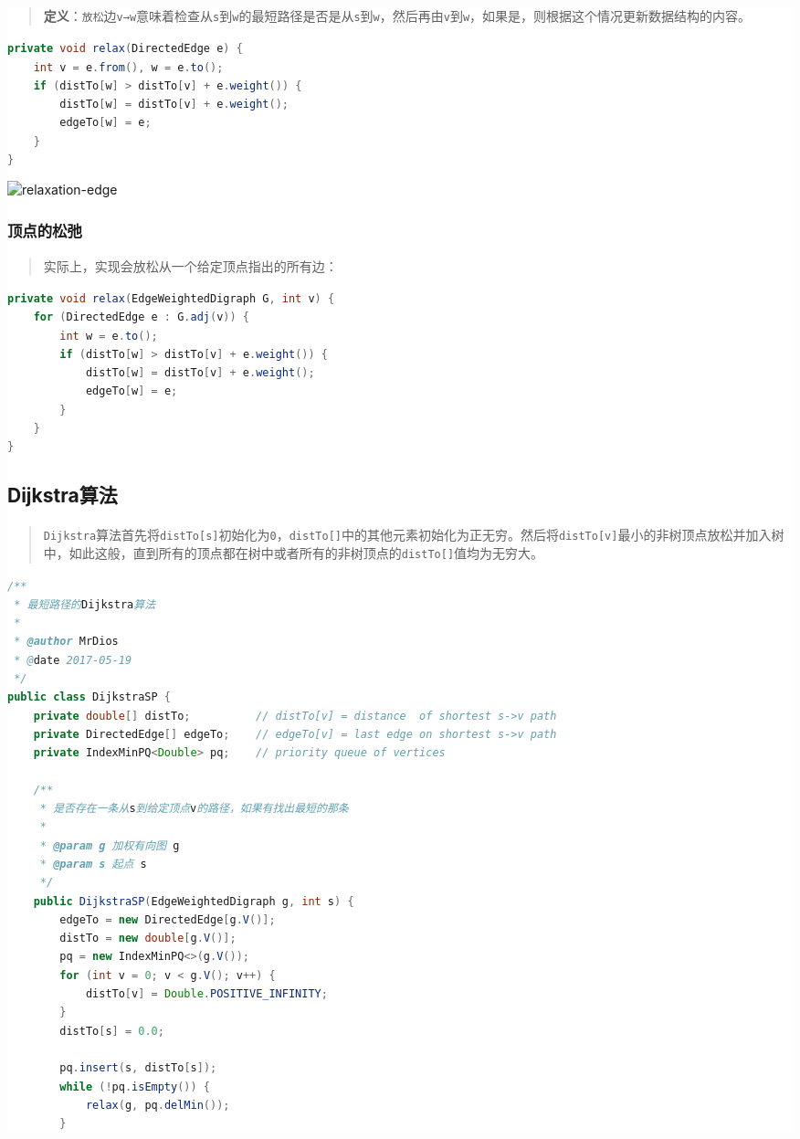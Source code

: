 > **定义**：`放松`边`v→w`意味着检查从`s`到`w`的最短路径是否是从`s`到`w`，然后再由`v`到`w`，如果是，则根据这个情况更新数据结构的内容。

```java
private void relax(DirectedEdge e) {
    int v = e.from(), w = e.to();
    if (distTo[w] > distTo[v] + e.weight()) {
        distTo[w] = distTo[v] + e.weight();
        edgeTo[w] = e;
    }
}
```

![relaxation-edge](http://algs4.cs.princeton.edu/44sp/images/relaxation-edge.png)

### 顶点的松弛 ###

> 实际上，实现会放松从一个给定顶点指出的所有边：

```java
private void relax(EdgeWeightedDigraph G, int v) {
    for (DirectedEdge e : G.adj(v)) {
        int w = e.to();
        if (distTo[w] > distTo[v] + e.weight()) {
            distTo[w] = distTo[v] + e.weight();
            edgeTo[w] = e;
        }
    }
}
```

## Dijkstra算法 ##

> `Dijkstra`算法首先将`distTo[s]`初始化为`0`，`distTo[]`中的其他元素初始化为正无穷。然后将`distTo[v]`最小的非树顶点放松并加入树中，如此这般，直到所有的顶点都在树中或者所有的非树顶点的`distTo[]`值均为无穷大。

```java
/**
 * 最短路径的Dijkstra算法
 *
 * @author MrDios
 * @date 2017-05-19
 */
public class DijkstraSP {
    private double[] distTo;          // distTo[v] = distance  of shortest s->v path
    private DirectedEdge[] edgeTo;    // edgeTo[v] = last edge on shortest s->v path
    private IndexMinPQ<Double> pq;    // priority queue of vertices

    /**
     * 是否存在一条从s到给定顶点v的路径，如果有找出最短的那条
     *
     * @param g 加权有向图 g
     * @param s 起点 s
     */
    public DijkstraSP(EdgeWeightedDigraph g, int s) {
        edgeTo = new DirectedEdge[g.V()];
        distTo = new double[g.V()];
        pq = new IndexMinPQ<>(g.V());
        for (int v = 0; v < g.V(); v++) {
            distTo[v] = Double.POSITIVE_INFINITY;
        }
        distTo[s] = 0.0;

        pq.insert(s, distTo[s]);
        while (!pq.isEmpty()) {
            relax(g, pq.delMin());
        }
```